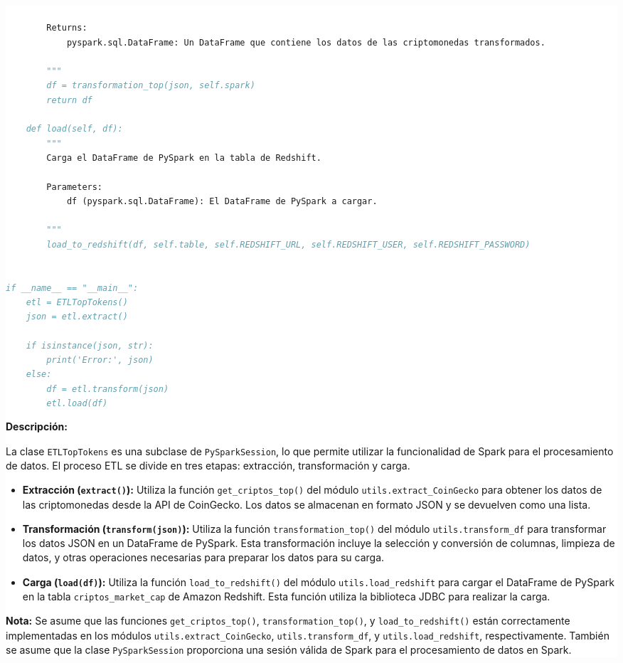 ```python

        Returns:
            pyspark.sql.DataFrame: Un DataFrame que contiene los datos de las criptomonedas transformados.

        """
        df = transformation_top(json, self.spark)
        return df

    def load(self, df):
        """
        Carga el DataFrame de PySpark en la tabla de Redshift.

        Parameters:
            df (pyspark.sql.DataFrame): El DataFrame de PySpark a cargar.

        """
        load_to_redshift(df, self.table, self.REDSHIFT_URL, self.REDSHIFT_USER, self.REDSHIFT_PASSWORD)


if __name__ == "__main__":
    etl = ETLTopTokens()
    json = etl.extract()
    
    if isinstance(json, str):
        print('Error:', json)
    else:
        df = etl.transform(json)
        etl.load(df)
```

**Descripción:**

La clase `ETLTopTokens` es una subclase de `PySparkSession`, lo que permite utilizar la funcionalidad de Spark para el procesamiento de datos. El proceso ETL se divide en tres etapas: extracción, transformación y carga.

- **Extracción (`extract()`):** Utiliza la función `get_criptos_top()` del módulo `utils.extract_CoinGecko` para obtener los datos de las criptomonedas desde la API de CoinGecko. Los datos se almacenan en formato JSON y se devuelven como una lista.

- **Transformación (`transform(json)`):** Utiliza la función `transformation_top()` del módulo `utils.transform_df` para transformar los datos JSON en un DataFrame de PySpark. Esta transformación incluye la selección y conversión de columnas, limpieza de datos, y otras operaciones necesarias para preparar los datos para su carga.

- **Carga (`load(df)`):** Utiliza la función `load_to_redshift()` del módulo `utils.load_redshift` para cargar el DataFrame de PySpark en la tabla `criptos_market_cap` de Amazon Redshift. Esta función utiliza la biblioteca JDBC para realizar la carga.

**Nota:** Se asume que las funciones `get_criptos_top()`, `transformation_top()`, y `load_to_redshift()` están correctamente implementadas en los módulos `utils.extract_CoinGecko`, `utils.transform_df`, y `utils.load_redshift`, respectivamente. También se asume que la clase `PySparkSession` proporciona una sesión válida de Spark para el procesamiento de datos en Spark.
